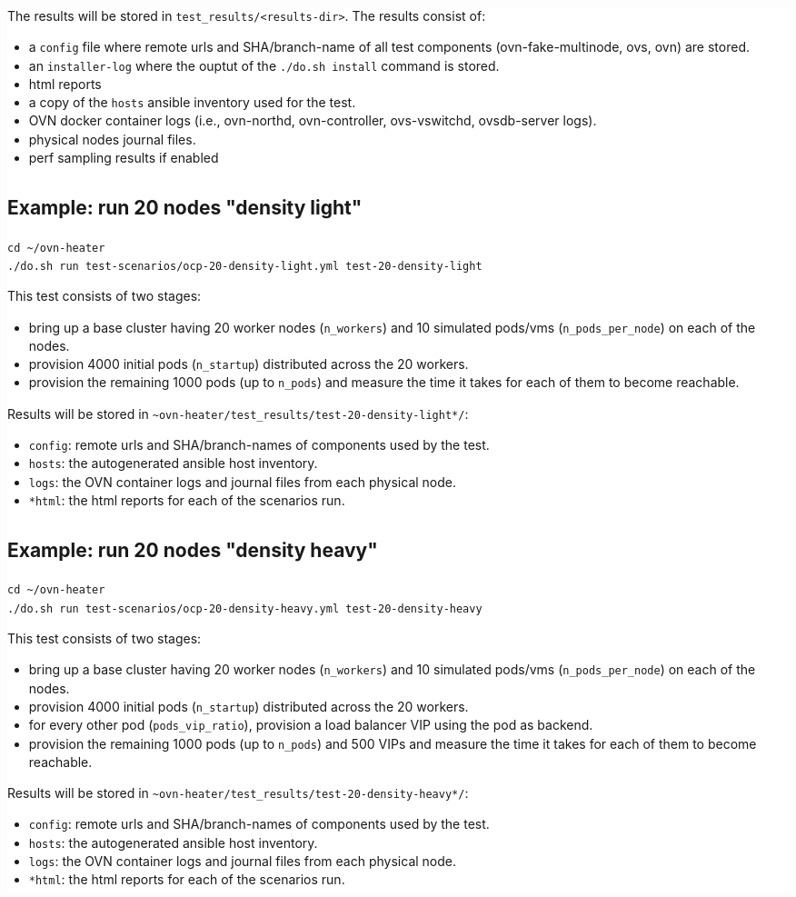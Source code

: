 The results will be stored in `test_results/<results-dir>`. The results
consist of:
- a `config` file where remote urls and SHA/branch-name of all test components
  (ovn-fake-multinode, ovs, ovn) are stored.
- an `installer-log` where the ouptut of the `./do.sh install` command is
  stored.
- html reports
- a copy of the `hosts` ansible inventory used for the test.
- OVN docker container logs (i.e., ovn-northd, ovn-controller, ovs-vswitchd,
  ovsdb-server logs).
- physical nodes journal files.
- perf sampling results if enabled

## Example: run 20 nodes "density light"

```
cd ~/ovn-heater
./do.sh run test-scenarios/ocp-20-density-light.yml test-20-density-light
```

This test consists of two stages:
- bring up a base cluster having 20 worker nodes (`n_workers`) and 10 simulated
  pods/vms (`n_pods_per_node`) on each of the nodes.
- provision 4000 initial pods (`n_startup`) distributed across the 20 workers.
- provision the remaining 1000 pods (up to `n_pods`) and measure the time it
  takes for each of them to become reachable.

Results will be stored in `~ovn-heater/test_results/test-20-density-light*/`:
- `config`: remote urls and SHA/branch-names of components used by the test.
- `hosts`: the autogenerated ansible host inventory.
- `logs`: the OVN container logs and journal files from each physical node.
- `*html`: the html reports for each of the scenarios run.

## Example: run 20 nodes "density heavy"

```
cd ~/ovn-heater
./do.sh run test-scenarios/ocp-20-density-heavy.yml test-20-density-heavy
```

This test consists of two stages:
- bring up a base cluster having 20 worker nodes (`n_workers`) and 10 simulated
  pods/vms (`n_pods_per_node`) on each of the nodes.
- provision 4000 initial pods (`n_startup`) distributed across the 20 workers.
- for every other pod (`pods_vip_ratio`), provision a load balancer VIP using
  the pod as backend.
- provision the remaining 1000 pods (up to `n_pods`) and 500 VIPs and measure
   the time it takes for each of them to become reachable.

Results will be stored in `~ovn-heater/test_results/test-20-density-heavy*/`:
- `config`: remote urls and SHA/branch-names of components used by the test.
- `hosts`: the autogenerated ansible host inventory.
- `logs`: the OVN container logs and journal files from each physical node.
- `*html`: the html reports for each of the scenarios run.
